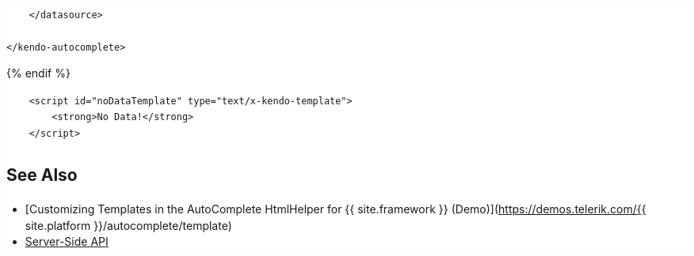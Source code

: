 ```TagHelper
    </datasource>

</kendo-autocomplete>

```
{% endif %}
```template
    <script id="noDataTemplate" type="text/x-kendo-template">
        <strong>No Data!</strong>
    </script>
```

## See Also

* [Customizing Templates in the AutoComplete HtmlHelper for {{ site.framework }} (Demo)](https://demos.telerik.com/{{ site.platform }}/autocomplete/template)
* [Server-Side API](/api/autocomplete)

